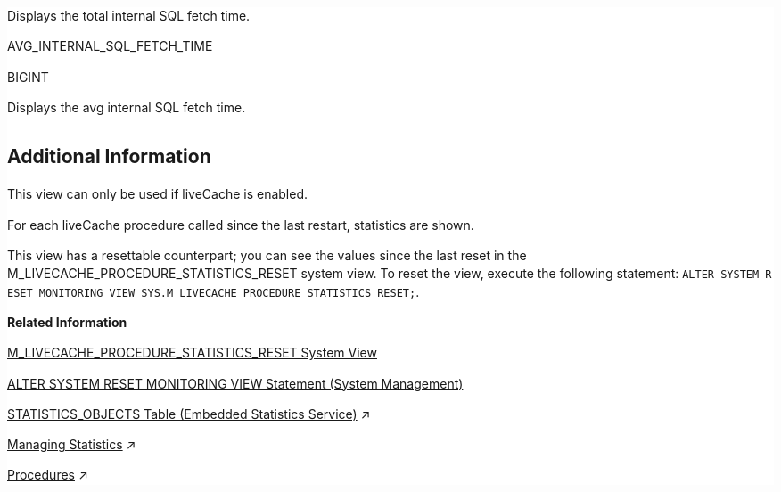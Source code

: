 Displays the total internal SQL fetch time.

</td>
</tr>
<tr>
<td valign="top">

AVG\_INTERNAL\_SQL\_FETCH\_TIME

</td>
<td valign="top">

BIGINT

</td>
<td valign="top">

Displays the avg internal SQL fetch time.

</td>
</tr>
</table>



<a name="loio20b32d0775191014a17986473fd358b2___m__l_i_v_e_c_a_c_h_e__p_r_o_c_e_d_u_r_e__s_t_a_t_i_s_t_i_c_s_1fulldesc_M_LIVECACHE_PROCEDURE_STATISTICS"/>

## Additional Information

This view can only be used if liveCache is enabled.

For each liveCache procedure called since the last restart, statistics are shown.

This view has a resettable counterpart; you can see the values since the last reset in the M\_LIVECACHE\_PROCEDURE\_STATISTICS\_RESET system view. To reset the view, execute the following statement: `ALTER SYSTEM RESET MONITORING VIEW SYS.M_LIVECACHE_PROCEDURE_STATISTICS_RESET;`.

**Related Information**  


[M\_LIVECACHE\_PROCEDURE\_STATISTICS\_RESET System View](m-livecache-procedure-statistics-reset-system-view-20b351e.md "LiveCache procedure statistics (since last reset).")

[ALTER SYSTEM RESET MONITORING VIEW Statement \(System Management\)](../../010-SQL-Reference/012-SQL-Statements/alter-system-reset-monitoring-view-statement-system-management-20d27aa.md "Resets statistics data for the specified monitoring view.")

[STATISTICS_OBJECTS Table (Embedded Statistics Service)](https://help.sap.com/viewer/323c57a017234d47a0e7da3e22345822/2024_1_QRC/en-US/cadabaac2e1749f79294970c1ec74b4c.html "Statistics of objects per host. This view contains information only for the last 7 days.") :arrow_upper_right:

[Managing Statistics](https://help.sap.com/viewer/477aa413a36c4a95878460696fcc8896/2024_1_QRC/en-US/0a9ae9e9ccc743f4a2808399da354657.html "Statistics assist the query optimizer in making better decisions and work for both virtual tables and linked database.") :arrow_upper_right:

[Procedures](https://help.sap.com/viewer/d1cb63c8dd8e4c35a0f18aef632687f0/2024_1_QRC/en-US/d43d91578c3b42b3bacfd89aacf0d62f.html "") :arrow_upper_right:


